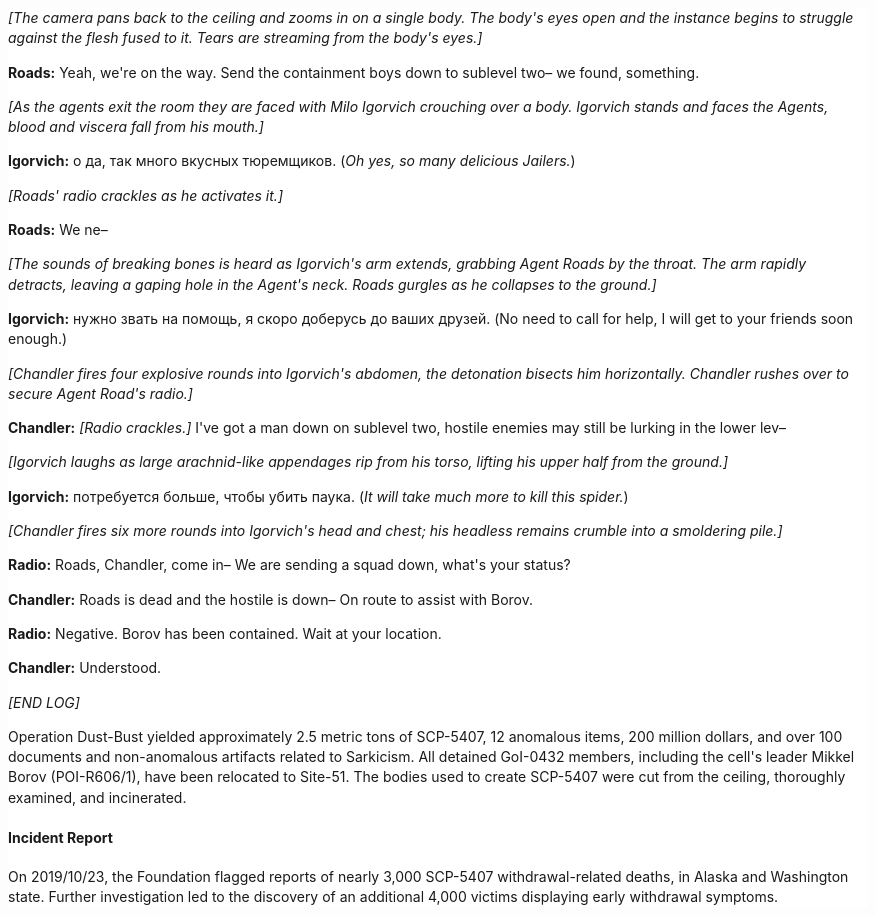 _\[The camera pans back to the ceiling and zooms in on a single body. The body's eyes open and the instance begins to struggle against the flesh fused to it. Tears are streaming from the body's eyes.\]_

**Roads:** Yeah, we're on the way. Send the containment boys down to sublevel two– we found, something.

_\[As the agents exit the room they are faced with Milo Igorvich crouching over a body. Igorvich stands and faces the Agents, blood and viscera fall from his mouth.\]_

**Igorvich:** о да, так много вкусных тюремщиков. (_Oh yes, so many delicious Jailers._)

_\[Roads' radio crackles as he activates it.\]_

**Roads:** We ne–

_\[The sounds of breaking bones is heard as Igorvich's arm extends, grabbing Agent Roads by the throat. The arm rapidly detracts, leaving a gaping hole in the Agent's neck. Roads gurgles as he collapses to the ground.\]_

**Igorvich:** нужно звать на помощь, я скоро доберусь до ваших друзей. (No need to call for help, I will get to your friends soon enough.)

_\[Chandler fires four explosive rounds into Igorvich's abdomen, the detonation bisects him horizontally. Chandler rushes over to secure Agent Road's radio.\]_

**Chandler:** _\[Radio crackles.\]_ I've got a man down on sublevel two, hostile enemies may still be lurking in the lower lev–

_\[Igorvich laughs as large arachnid-like appendages rip from his torso, lifting his upper half from the ground.\]_

**Igorvich:** потребуется больше, чтобы убить паука. (_It will take much more to kill this spider._)

_\[Chandler fires six more rounds into Igorvich's head and chest; his headless remains crumble into a smoldering pile.\]_

**Radio:** Roads, Chandler, come in– We are sending a squad down, what's your status?

**Chandler:** Roads is dead and the hostile is down– On route to assist with Borov.

**Radio:** Negative. Borov has been contained. Wait at your location.

**Chandler:** Understood.

_\[END LOG\]_

Operation Dust-Bust yielded approximately 2.5 metric tons of SCP-5407, 12 anomalous items, 200 million dollars, and over 100 documents and non-anomalous artifacts related to Sarkicism. All detained GoI-0432 members, including the cell's leader Mikkel Borov (POI-R606/1), have been relocated to Site-51. The bodies used to create SCP-5407 were cut from the ceiling, thoroughly examined, and incinerated.

#### **Incident Report**

On 2019/10/23, the Foundation flagged reports of nearly 3,000 SCP-5407 withdrawal-related deaths, in Alaska and Washington state. Further investigation led to the discovery of an additional 4,000 victims displaying early withdrawal symptoms.
